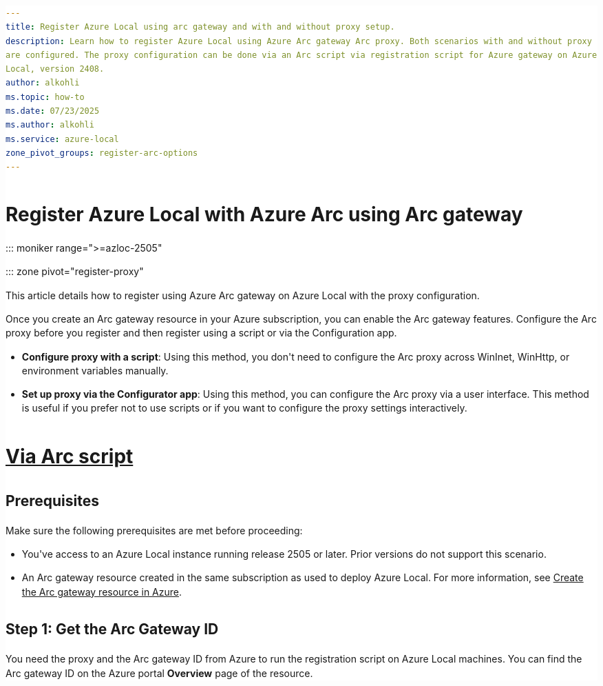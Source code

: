 ```yaml
--- 
title: Register Azure Local using arc gateway and with and without proxy setup.
description: Learn how to register Azure Local using Azure Arc gateway Arc proxy. Both scenarios with and without proxy are configured. The proxy configuration can be done via an Arc script via registration script for Azure gateway on Azure Local, version 2408. 
author: alkohli
ms.topic: how-to
ms.date: 07/23/2025
ms.author: alkohli
ms.service: azure-local
zone_pivot_groups: register-arc-options
---
```


# Register Azure Local with Azure Arc using Arc gateway

::: moniker range=">=azloc-2505"

::: zone pivot="register-proxy"

This article details how to register using Azure Arc gateway on Azure Local with the proxy configuration.

Once you create an Arc gateway resource in your Azure subscription, you can enable the Arc gateway features. Configure the Arc proxy before you register and then register using a script or via the Configuration app.

- **Configure proxy with a script**: Using this method, you don't need to configure the Arc proxy across WinInet, WinHttp, or environment variables manually.

- **Set up proxy via the Configurator app**: Using this method, you can configure the Arc proxy via a user interface. This method is useful if you prefer not to use scripts or if you want to configure the proxy settings interactively.

# [Via Arc script](#tab/script)

## Prerequisites

Make sure the following prerequisites are met before proceeding:

- You've access to an Azure Local instance running release 2505 or later. Prior versions do not support this scenario.

- An Arc gateway resource created in the same subscription as used to deploy Azure Local. For more information, see [Create the Arc gateway resource in Azure](deployment-azure-arc-gateway-overview.md#create-the-arc-gateway-resource-in-azure).

## Step 1: Get the Arc Gateway ID  

You need the proxy and the Arc gateway ID from Azure to run the registration script on Azure Local machines. You can find the Arc gateway ID on the Azure portal **Overview** page of the resource.
